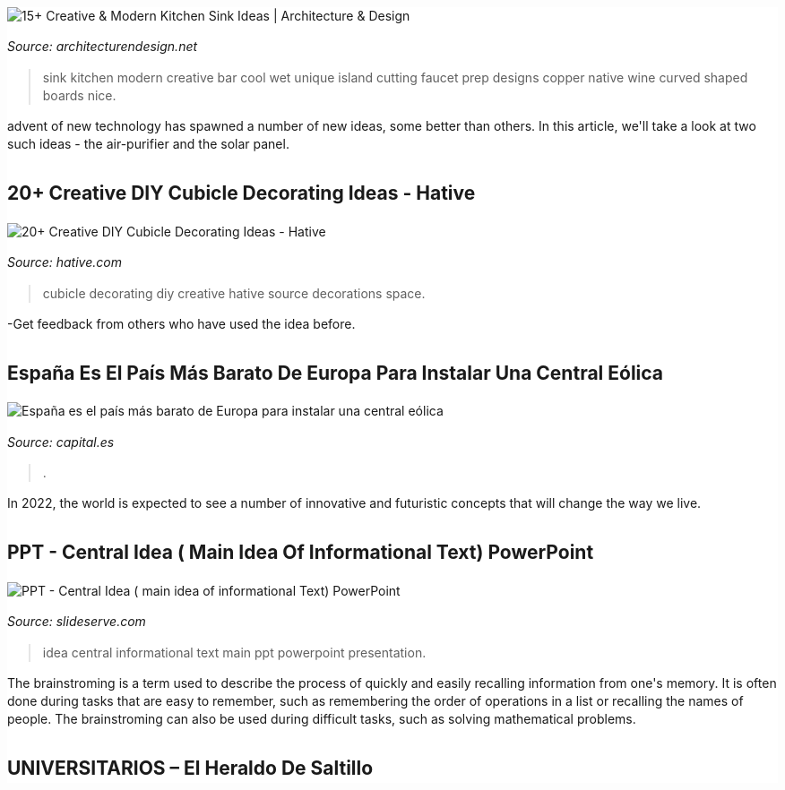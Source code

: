 <img loading=lazy src="http://cdn.architecturendesign.net/wp-content/uploads/2015/08/AD-Creative-Modern-Kitchen-Sink-Ideas-09.jpg" onerror="this.onerror=null;this.src='https://tse3.mm.bing.net/th?id=OIP.Fx8z1IFagmnAMomeBRsZ1AHaMW&amp;pid=15.1';" alt="15+ Creative &amp; Modern Kitchen Sink Ideas | Architecture &amp; Design">

_Source: architecturendesign.net_

>sink kitchen modern creative bar cool wet unique island cutting faucet prep designs copper native wine curved shaped boards nice. 

	

advent of new technology has spawned a number of new ideas, some better than others. In this article, we'll take a look at two such ideas - the air-purifier and the solar panel.

    
## 20+ Creative DIY Cubicle Decorating Ideas - Hative

<img loading=lazy src="https://hative.com/wp-content/uploads/2014/06/cubicle-decorating-ideas/4-cubicle-decorating-ideas.jpg" onerror="this.onerror=null;this.src='https://tse3.mm.bing.net/th?id=OIP.VHOx8lixeW7JpfU3SP7vlgHaJ4&amp;pid=15.1';" alt="20+ Creative DIY Cubicle Decorating Ideas - Hative">

_Source: hative.com_

>cubicle decorating diy creative hative source decorations space. 

	

-Get feedback from others who have used the idea before.

    
## España Es El País Más Barato De Europa Para Instalar Una Central Eólica

<img loading=lazy src="https://capital.es/wp-content/uploads/2021/06/eolica-1920x1280.jpg" onerror="this.onerror=null;this.src='https://tse3.mm.bing.net/th?id=OIP.pYSosJGFxPqO8QRLyBSVzgHaE8&amp;pid=15.1';" alt="España es el país más barato de Europa para instalar una central eólica">

_Source: capital.es_

>. 

	

In 2022, the world is expected to see a number of innovative and futuristic concepts that will change the way we live.

    
## PPT - Central Idea ( Main Idea Of Informational Text) PowerPoint

<img loading=lazy src="https://image1.slideserve.com/1912808/how-to-find-the-central-idea-n.jpg" onerror="this.onerror=null;this.src='https://tse2.mm.bing.net/th?id=OIP.MN4Pfc2wA769P5O-FPm25wHaFj&amp;pid=15.1';" alt="PPT - Central Idea ( main idea of informational Text) PowerPoint">

_Source: slideserve.com_

>idea central informational text main ppt powerpoint presentation. 

	

The brainstroming is a term used to describe the process of quickly and easily recalling information from one's memory. It is often done during tasks that are easy to remember, such as remembering the order of operations in a list or recalling the names of people. The brainstroming can also be used during difficult tasks, such as solving mathematical problems.

    
## UNIVERSITARIOS – El Heraldo De Saltillo
